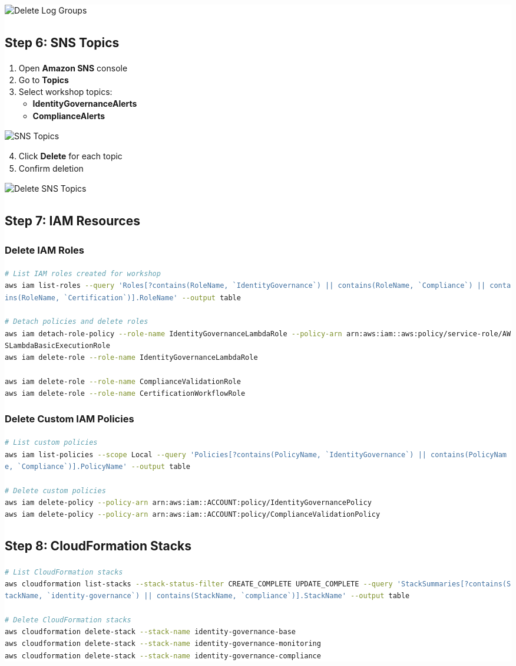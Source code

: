 ![Delete Log Groups](/images/11/delete-log-groups.png?featherlight=false&width=90pc)

## Step 6: SNS Topics

1. Open **Amazon SNS** console
2. Go to **Topics**
3. Select workshop topics:
   - **IdentityGovernanceAlerts**
   - **ComplianceAlerts**

![SNS Topics](/images/11/sns-topics.png?featherlight=false&width=90pc)

4. Click **Delete** for each topic
5. Confirm deletion

![Delete SNS Topics](/images/11/delete-sns-topics.png?featherlight=false&width=90pc)

## Step 7: IAM Resources

### Delete IAM Roles

```bash
# List IAM roles created for workshop
aws iam list-roles --query 'Roles[?contains(RoleName, `IdentityGovernance`) || contains(RoleName, `Compliance`) || contains(RoleName, `Certification`)].RoleName' --output table

# Detach policies and delete roles
aws iam detach-role-policy --role-name IdentityGovernanceLambdaRole --policy-arn arn:aws:iam::aws:policy/service-role/AWSLambdaBasicExecutionRole
aws iam delete-role --role-name IdentityGovernanceLambdaRole

aws iam delete-role --role-name ComplianceValidationRole
aws iam delete-role --role-name CertificationWorkflowRole
```

### Delete Custom IAM Policies

```bash
# List custom policies
aws iam list-policies --scope Local --query 'Policies[?contains(PolicyName, `IdentityGovernance`) || contains(PolicyName, `Compliance`)].PolicyName' --output table

# Delete custom policies
aws iam delete-policy --policy-arn arn:aws:iam::ACCOUNT:policy/IdentityGovernancePolicy
aws iam delete-policy --policy-arn arn:aws:iam::ACCOUNT:policy/ComplianceValidationPolicy
```

## Step 8: CloudFormation Stacks

```bash
# List CloudFormation stacks
aws cloudformation list-stacks --stack-status-filter CREATE_COMPLETE UPDATE_COMPLETE --query 'StackSummaries[?contains(StackName, `identity-governance`) || contains(StackName, `compliance`)].StackName' --output table

# Delete CloudFormation stacks
aws cloudformation delete-stack --stack-name identity-governance-base
aws cloudformation delete-stack --stack-name identity-governance-monitoring
aws cloudformation delete-stack --stack-name identity-governance-compliance
```
